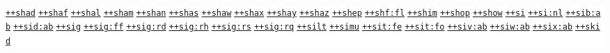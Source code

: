 <a class="tooltip" href='/docs/reference/library/3d/#shad' title="Double SHA-256"><code>++shad</code></a>
<a class="tooltip" href='/docs/reference/library/3d/#shaf' title="Half SHA-256"><code>++shaf</code></a>
<a class="tooltip" href='/docs/reference/library/3d/#shal' title="SHA-512 with length"><code>++shal</code></a>
<a class="tooltip" href='/docs/reference/library/3d/#sham' title="128-bit noun hash"><code>++sham</code></a>
<a class="tooltip" href='/docs/reference/library/3d/#shan' title="SHA-1"><code>++shan</code></a>
<a class="tooltip" href='/docs/reference/library/3d/#shas' title="Salted hash"><code>++shas</code></a>
<a class="tooltip" href='/docs/reference/library/3d/#shaw' title="Hash to nbits"><code>++shaw</code></a>
<a class="tooltip" href='/docs/reference/library/3d/#shax' title="SHA-256"><code>++shax</code></a>
<a class="tooltip" href='/docs/reference/library/3d/#shay' title="SHA-256 with length"><code>++shay</code></a>
<a class="tooltip" href='/docs/reference/library/3d/#shaz' title="SHA-512"><code>++shaz</code></a>
<a class="tooltip" href='/docs/reference/library/4c/#shep' title="(Undocumented)"><code>++shep</code></a>
<a class="tooltip" href='/docs/reference/library/3b/#shf-fl' title="Shift power"><code>++shf:fl</code></a>
<a class="tooltip" href='/docs/reference/library/4f/#shim' title="Match character within range"><code>++shim</code></a>
<a class="tooltip" href='/docs/reference/library/4c/#shop' title="(Undocumented)"><code>++shop</code></a>
<a class="tooltip" href='/docs/reference/library/4c/#show' title="(Undocumented)"><code>++show</code></a>
<a class="tooltip" href='/docs/reference/library/3a/#si' title="Signed integer"><code>++si</code></a>
<a class="tooltip" href='/docs/reference/library/2m/#si-nl' title="Construct set from null-terminated noun"><code>++si:nl</code></a>
<a class="tooltip" href='/docs/reference/library/4j/#sib-ab' title="Parse binary digit"><code>++sib:ab</code></a>
<a class="tooltip" href='/docs/reference/library/4j/#sid-ab' title="Parse decimal digit"><code>++sid:ab</code></a>
<a class="tooltip" href='/docs/reference/library/4h/#sig' title="Parse ~ (sig)"><code>++sig</code></a>
<a class="tooltip" href='/docs/reference/library/3b/#sig-ff' title="Produce sign of IEEE float"><code>++sig:ff</code></a>
<a class="tooltip" href='/docs/reference/library/3b/#sig-rd' title="Produce sign of @rd"><code>++sig:rd</code></a>
<a class="tooltip" href='/docs/reference/library/3b/#sig-rh' title="Produce sign of half-precision float"><code>++sig:rh</code></a>
<a class="tooltip" href='/docs/reference/library/3b/#sig-rs' title="Produce sign of @rs"><code>++sig:rs</code></a>
<a class="tooltip" href='/docs/reference/library/3b/#sig-rq' title="Produce sign of quad-precision float"><code>++sig:rq</code></a>
<a class="tooltip" href='/docs/reference/library/2l/#silt' title="Produce set from list"><code>++silt</code></a>
<a class="tooltip" href='/docs/reference/library/4e/#simu' title="First and second"><code>++simu</code></a>
<a class="tooltip" href='/docs/reference/library/2c/#sit-fe' title="Enforce modulo"><code>++sit:fe</code></a>
<a class="tooltip" href='/docs/reference/library/3a/#sit-fo' title="Produce remainder of b modulo a"><code>++sit:fo</code></a>
<a class="tooltip" href='/docs/reference/library/4j/#siv-ab' title="Parse a base 32 digit"><code>++siv:ab</code></a>
<a class="tooltip" href='/docs/reference/library/4j/#siw-ab' title="Parse a base 64 digit"><code>++siw:ab</code></a>
<a class="tooltip" href='/docs/reference/library/4j/#six-ab' title="Parse a hexadecimal digit"><code>++six:ab</code></a>
<a class="tooltip" href='/docs/reference/library/2b/#skid' title="Separate list into two lists from slammed elments"><code>++skid</code></a>